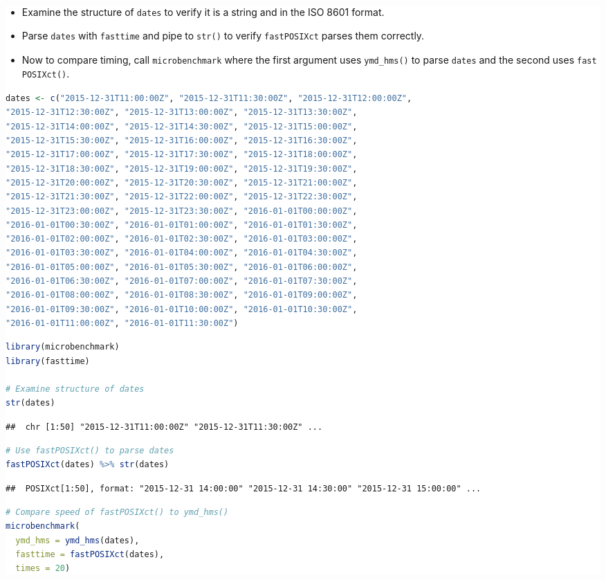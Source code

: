 -   Examine the structure of `dates` to verify it is a string and in the
    ISO 8601 format.

-   Parse `dates` with `fasttime` and pipe to `str()` to verify
    `fastPOSIXct` parses them correctly.

-   Now to compare timing, call `microbenchmark` where the first
    argument uses `ymd_hms()` to parse `dates` and the second uses
    `fastPOSIXct()`.

``` r
dates <- c("2015-12-31T11:00:00Z", "2015-12-31T11:30:00Z", "2015-12-31T12:00:00Z",
"2015-12-31T12:30:00Z", "2015-12-31T13:00:00Z", "2015-12-31T13:30:00Z",
"2015-12-31T14:00:00Z", "2015-12-31T14:30:00Z", "2015-12-31T15:00:00Z",
"2015-12-31T15:30:00Z", "2015-12-31T16:00:00Z", "2015-12-31T16:30:00Z",
"2015-12-31T17:00:00Z", "2015-12-31T17:30:00Z", "2015-12-31T18:00:00Z",
"2015-12-31T18:30:00Z", "2015-12-31T19:00:00Z", "2015-12-31T19:30:00Z",
"2015-12-31T20:00:00Z", "2015-12-31T20:30:00Z", "2015-12-31T21:00:00Z",
"2015-12-31T21:30:00Z", "2015-12-31T22:00:00Z", "2015-12-31T22:30:00Z",
"2015-12-31T23:00:00Z", "2015-12-31T23:30:00Z", "2016-01-01T00:00:00Z",
"2016-01-01T00:30:00Z", "2016-01-01T01:00:00Z", "2016-01-01T01:30:00Z",
"2016-01-01T02:00:00Z", "2016-01-01T02:30:00Z", "2016-01-01T03:00:00Z",
"2016-01-01T03:30:00Z", "2016-01-01T04:00:00Z", "2016-01-01T04:30:00Z",
"2016-01-01T05:00:00Z", "2016-01-01T05:30:00Z", "2016-01-01T06:00:00Z",
"2016-01-01T06:30:00Z", "2016-01-01T07:00:00Z", "2016-01-01T07:30:00Z",
"2016-01-01T08:00:00Z", "2016-01-01T08:30:00Z", "2016-01-01T09:00:00Z",
"2016-01-01T09:30:00Z", "2016-01-01T10:00:00Z", "2016-01-01T10:30:00Z", 
"2016-01-01T11:00:00Z", "2016-01-01T11:30:00Z")
```

``` r
library(microbenchmark)
library(fasttime)

# Examine structure of dates
str(dates)
```

    ##  chr [1:50] "2015-12-31T11:00:00Z" "2015-12-31T11:30:00Z" ...

``` r
# Use fastPOSIXct() to parse dates
fastPOSIXct(dates) %>% str(dates)
```

    ##  POSIXct[1:50], format: "2015-12-31 14:00:00" "2015-12-31 14:30:00" "2015-12-31 15:00:00" ...

``` r
# Compare speed of fastPOSIXct() to ymd_hms()
microbenchmark(
  ymd_hms = ymd_hms(dates),
  fasttime = fastPOSIXct(dates),
  times = 20)
```
